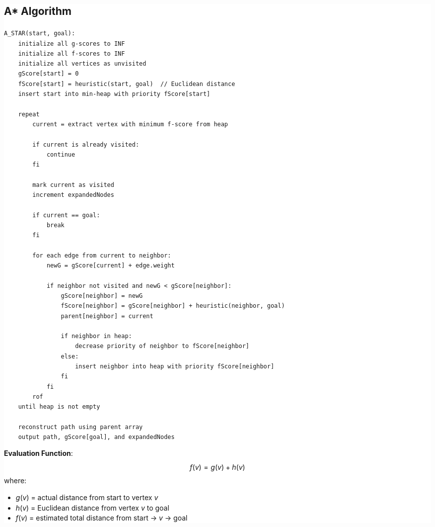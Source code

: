
## A* Algorithm
```
A_STAR(start, goal):
    initialize all g-scores to INF
    initialize all f-scores to INF
    initialize all vertices as unvisited
    gScore[start] = 0
    fScore[start] = heuristic(start, goal)  // Euclidean distance
    insert start into min-heap with priority fScore[start]

    repeat
        current = extract vertex with minimum f-score from heap

        if current is already visited:
            continue
        fi

        mark current as visited
        increment expandedNodes

        if current == goal:
            break
        fi

        for each edge from current to neighbor:
            newG = gScore[current] + edge.weight

            if neighbor not visited and newG < gScore[neighbor]:
                gScore[neighbor] = newG
                fScore[neighbor] = gScore[neighbor] + heuristic(neighbor, goal)
                parent[neighbor] = current

                if neighbor in heap:
                    decrease priority of neighbor to fScore[neighbor]
                else:
                    insert neighbor into heap with priority fScore[neighbor]
                fi
			fi
		rof
	until heap is not empty
	
    reconstruct path using parent array
    output path, gScore[goal], and expandedNodes
```

**Evaluation Function**:
$$f(v) = g(v) + h(v)$$
where:
- $g(v)$ = actual distance from start to vertex $v$
- $h(v)$ = Euclidean distance from vertex $v$ to goal
- $f(v)$ = estimated total distance from start → $v$ → goal
